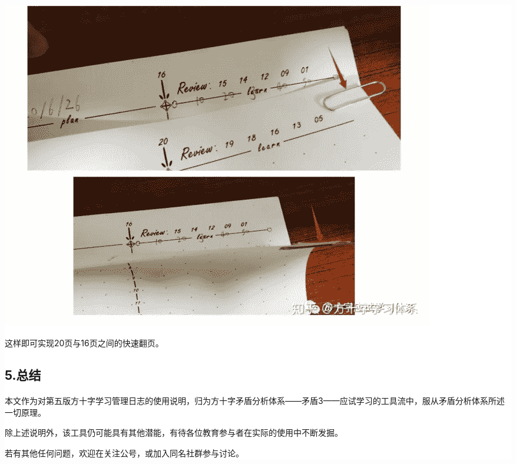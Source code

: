 ![](img/ed8f51a6d3845ffaab68a4c6a97a1ef6.png)

这样即可实现20页与16页之间的快速翻页。

## **5.总结**

本文作为对第五版方十字学习管理日志的使用说明，归为方十字矛盾分析体系——矛盾3——应试学习的工具流中，服从矛盾分析体系所述一切原理。

除上述说明外，该工具仍可能具有其他潜能，有待各位教育参与者在实际的使用中不断发掘。

若有其他任何问题，欢迎在关注公号，或加入同名社群参与讨论。